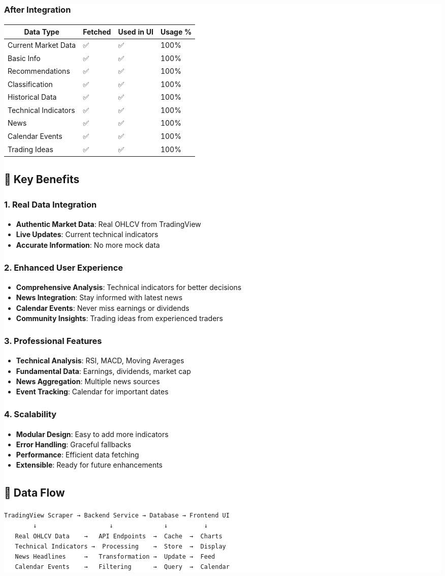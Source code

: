 
### After Integration
| Data Type | Fetched | Used in UI | Usage % |
|-----------|---------|------------|---------|
| Current Market Data | ✅ | ✅ | 100% |
| Basic Info | ✅ | ✅ | 100% |
| Recommendations | ✅ | ✅ | 100% |
| Classification | ✅ | ✅ | 100% |
| Historical Data | ✅ | ✅ | 100% |
| Technical Indicators | ✅ | ✅ | 100% |
| News | ✅ | ✅ | 100% |
| Calendar Events | ✅ | ✅ | 100% |
| Trading Ideas | ✅ | ✅ | 100% |

## 🚀 Key Benefits

### 1. Real Data Integration
- **Authentic Market Data**: Real OHLCV from TradingView
- **Live Updates**: Current technical indicators
- **Accurate Information**: No more mock data

### 2. Enhanced User Experience
- **Comprehensive Analysis**: Technical indicators for better decisions
- **News Integration**: Stay informed with latest news
- **Calendar Events**: Never miss earnings or dividends
- **Community Insights**: Trading ideas from experienced traders

### 3. Professional Features
- **Technical Analysis**: RSI, MACD, Moving Averages
- **Fundamental Data**: Earnings, dividends, market cap
- **News Aggregation**: Multiple news sources
- **Event Tracking**: Calendar for important dates

### 4. Scalability
- **Modular Design**: Easy to add more indicators
- **Error Handling**: Graceful fallbacks
- **Performance**: Efficient data fetching
- **Extensible**: Ready for future enhancements

## 🔄 Data Flow

```
TradingView Scraper → Backend Service → Database → Frontend UI
        ↓                    ↓              ↓          ↓
   Real OHLCV Data    →   API Endpoints  →  Cache  →  Charts
   Technical Indicators →  Processing    →  Store  →  Display
   News Headlines     →   Transformation →  Update →  Feed
   Calendar Events    →   Filtering      →  Query  →  Calendar
```
